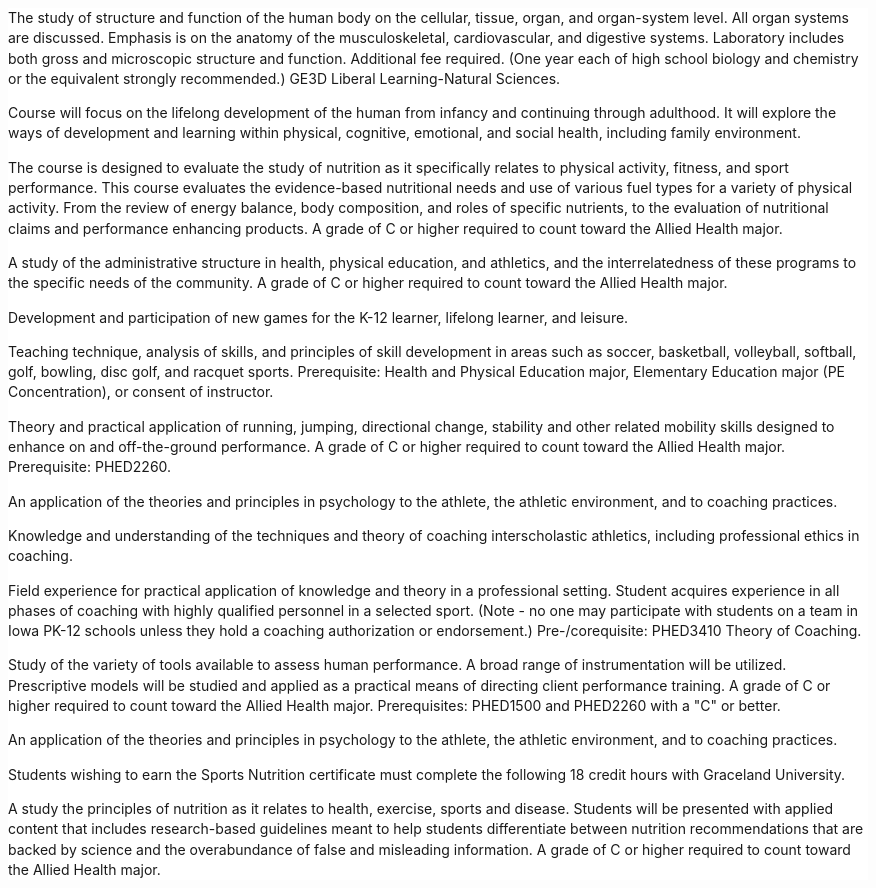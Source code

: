The study of structure and function of the human body on the cellular, tissue, organ, and organ-system level. All organ systems are discussed. Emphasis is on the anatomy of the musculoskeletal, cardiovascular, and digestive systems. Laboratory includes both gross and microscopic structure and function. Additional fee required. (One year each of high school biology and chemistry or the equivalent strongly recommended.) GE3D Liberal Learning-Natural Sciences.

Course will focus on the lifelong development of the human from infancy and continuing through adulthood. It will explore the ways of development and learning within physical, cognitive, emotional, and social health, including family environment.

The course is designed to evaluate the study of nutrition as it specifically relates to physical activity, fitness, and sport performance. This course evaluates the evidence-based nutritional needs and use of various fuel types for a variety of physical activity. From the review of energy balance, body composition, and roles of specific nutrients, to the evaluation of nutritional claims and performance enhancing products. A grade of C or higher required to count toward the Allied Health major.

A study of the administrative structure in health, physical education, and athletics, and the interrelatedness of these programs to the specific needs of the community. A grade of C or higher required to count toward the Allied Health major.

Development and participation of new games for the K-12 learner, lifelong learner, and leisure.

Teaching technique, analysis of skills, and principles of skill development in areas such as soccer, basketball, volleyball, softball, golf, bowling, disc golf, and racquet sports. Prerequisite: Health and Physical Education major, Elementary Education major (PE Concentration), or consent of instructor.

Theory and practical application of running, jumping, directional change, stability and other related mobility skills designed to enhance on and off-the-ground performance. A grade of C or higher required to count toward the Allied Health major. Prerequisite: PHED2260.

An application of the theories and principles in psychology to the athlete, the athletic environment, and to coaching practices.

Knowledge and understanding of the techniques and theory of coaching interscholastic athletics, including professional ethics in coaching.

Field experience for practical application of knowledge and theory in a professional setting. Student acquires experience in all phases of coaching with highly qualified personnel in a selected sport. (Note - no one may participate with students on a team in Iowa PK-12 schools unless they hold a coaching authorization or endorsement.) Pre-/corequisite: PHED3410 Theory of Coaching.

Study of the variety of tools available to assess human performance. A broad range of instrumentation will be utilized. Prescriptive models will be studied and applied as a practical means of directing client performance training. A grade of C or higher required to count toward the Allied Health major. Prerequisites: PHED1500 and PHED2260 with a "C" or better.

An application of the theories and principles in psychology to the athlete, the athletic environment, and to coaching practices.

Students wishing to earn the Sports Nutrition certificate must complete the following 18 credit hours with Graceland University.

A study the principles of nutrition as it relates to health, exercise, sports and disease. Students will be presented with applied content that includes research-based guidelines meant to help students differentiate between nutrition recommendations that are backed by science and the overabundance of false and misleading information. A grade of C or higher required to count toward the Allied Health major.
